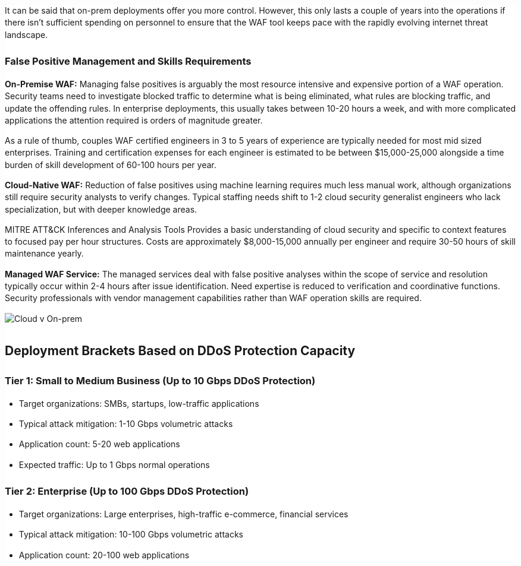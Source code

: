 It can be said that on-prem deployments offer you more control. However, this only lasts a couple of years into the operations if there isn’t sufficient spending on personnel to ensure that the WAF tool keeps pace with the rapidly evolving internet threat landscape.

### False Positive Management and Skills Requirements

**On-Premise WAF:** Managing false positives is arguably the most resource intensive and expensive portion of a WAF operation. Security teams need to investigate blocked traffic to determine what is being eliminated, what rules are blocking traffic, and update the offending rules. In enterprise deployments, this usually takes between 10-20 hours a week, and with more complicated applications the attention required is orders of magnitude greater.

As a rule of thumb, couples WAF certified engineers in 3 to 5 years of experience are typically needed for most mid sized enterprises. Training and certification expenses for each engineer is estimated to be between $15,000-25,000 alongside a time burden of skill development of 60-100 hours per year.

**Cloud-Native WAF:** Reduction of false positives using machine learning requires much less manual work, although organizations still require security analysts to verify changes. Typical staffing needs shift to 1-2 cloud security generalist engineers who lack specialization, but with deeper knowledge areas.

MITRE ATT&CK Inferences and Analysis Tools Provides a basic understanding of cloud security and specific to context features to focused pay per hour structures. Costs are approximately $8,000-15,000 annually per engineer and require 30-50 hours of skill maintenance yearly.

**Managed WAF Service:** The managed services deal with false positive analyses within the scope of service and resolution typically occur within 2-4 hours after issue identification. Need expertise is reduced to verification and coordinative functions. Security professionals with vendor management capabilities rather than WAF operation skills are required.

![Cloud v On-prem](/assets/images/posts/waf-economics/cloud_onprem.jpg)


Deployment Brackets Based on DDoS Protection Capacity
-----------------------------------------------------

### Tier 1: Small to Medium Business (Up to 10 Gbps DDoS Protection)

*   Target organizations: SMBs, startups, low-traffic applications
    
*   Typical attack mitigation: 1-10 Gbps volumetric attacks
    
*   Application count: 5-20 web applications
    
*   Expected traffic: Up to 1 Gbps normal operations
    

### Tier 2: Enterprise (Up to 100 Gbps DDoS Protection)

*   Target organizations: Large enterprises, high-traffic e-commerce, financial services
    
*   Typical attack mitigation: 10-100 Gbps volumetric attacks
    
*   Application count: 20-100 web applications
    